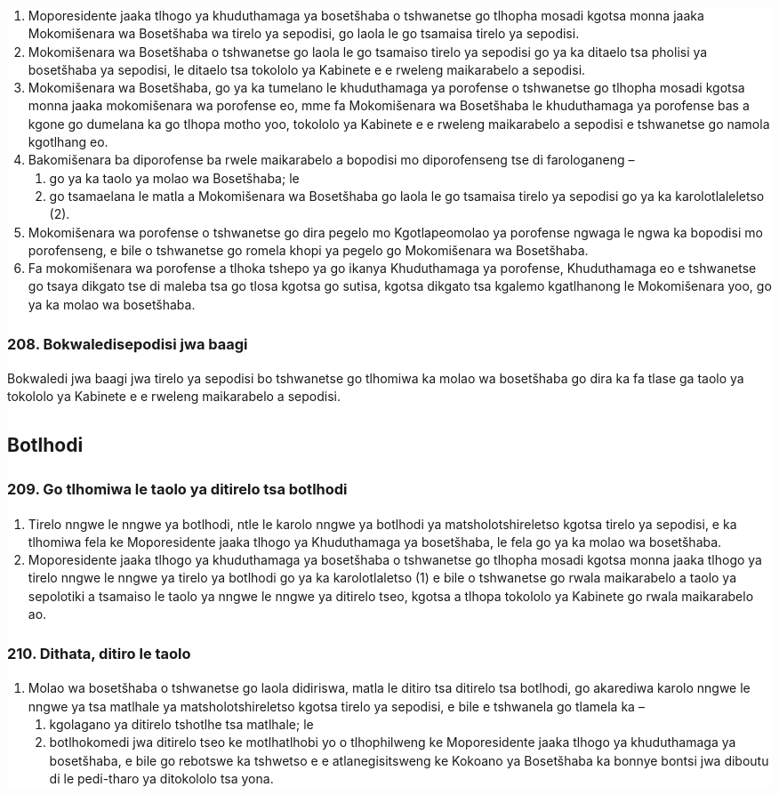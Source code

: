1.	Moporesidente jaaka tlhogo ya khuduthamaga ya bosetšhaba o tshwanetse go tlhopha mosadi kgotsa monna jaaka Mokomišenara wa Bosetšhaba wa tirelo ya sepodisi, go laola le go tsamaisa tirelo ya sepodisi.
2.	Mokomišenara wa Bosetšhaba o tshwanetse go laola le go tsamaiso tirelo ya sepodisi go ya ka ditaelo tsa pholisi ya bosetšhaba ya sepodisi, le ditaelo tsa tokololo ya Kabinete e e rweleng maikarabelo a sepodisi.
3.	Mokomišenara wa Bosetšhaba, go ya ka tumelano le khuduthamaga ya porofense o tshwanetse go tlhopha mosadi kgotsa monna jaaka mokomišenara wa porofense eo, mme fa Mokomišenara wa Bosetšhaba le khuduthamaga ya porofense bas a kgone go dumelana ka go tlhopa motho yoo, tokololo ya Kabinete e e rweleng maikarabelo a sepodisi e tshwanetse go namola kgotlhang eo.
4.	Bakomišenara ba diporofense ba rwele maikarabelo a bopodisi mo diporofenseng tse di farologaneng –
	1.	go ya ka taolo ya molao wa Bosetšhaba; le
	1.	go tsamaelana le matla a Mokomišenara wa Bosetšhaba go laola le go tsamaisa tirelo ya sepodisi go ya ka karolotlaleletso (2).
5.	Mokomišenara wa porofense o tshwanetse go dira pegelo mo Kgotlapeomolao ya porofense ngwaga le ngwa ka bopodisi mo porofenseng, e bile o tshwanetse go romela khopi ya pegelo go Mokomišenara wa Bosetšhaba.
6.	Fa mokomišenara wa porofense a tlhoka tshepo ya go ikanya Khuduthamaga ya porofense, Khuduthamaga eo e tshwanetse go tsaya dikgato tse di maleba tsa go tlosa kgotsa go sutisa, kgotsa dikgato tsa kgalemo kgatlhanong le Mokomišenara yoo, go ya ka molao wa bosetšhaba.

### 208. Bokwaledisepodisi jwa baagi

Bokwaledi jwa baagi jwa tirelo ya sepodisi bo tshwanetse go tlhomiwa ka molao wa bosetšhaba go dira ka fa tlase ga taolo ya tokololo ya Kabinete e e rweleng maikarabelo a sepodisi.

## Botlhodi

### 209. Go tlhomiwa le taolo ya ditirelo tsa botlhodi

1.	Tirelo nngwe le nngwe ya botlhodi, ntle le karolo nngwe ya botlhodi ya matsholotshireletso kgotsa tirelo ya sepodisi, e ka tlhomiwa fela ke Moporesidente jaaka tlhogo ya Khuduthamaga ya bosetšhaba, le fela go ya ka molao wa bosetšhaba.
2.	Moporesidente jaaka tlhogo ya khuduthamaga ya bosetšhaba o tshwanetse go tlhopha mosadi kgotsa monna jaaka tlhogo ya tirelo nngwe le nngwe ya tirelo ya botlhodi go ya ka karolotlaletso (1) e bile o tshwanetse go rwala maikarabelo a taolo ya sepolotiki a tsamaiso le taolo ya nngwe le nngwe ya ditirelo tseo, kgotsa a tlhopa tokololo ya Kabinete go rwala maikarabelo ao.

### 210. Dithata, ditiro le taolo

1.	Molao wa bosetšhaba o tshwanetse go laola didiriswa, matla le ditiro tsa ditirelo tsa botlhodi, go akarediwa karolo nngwe le nngwe ya tsa matlhale ya matsholotshireletso kgotsa tirelo ya sepodisi, e bile e tshwanela go tlamela ka –
	1.	kgolagano ya ditirelo tshotlhe tsa matlhale; le
	1.	botlhokomedi jwa ditirelo tseo ke motlhatlhobi yo o tlhophilweng ke Moporesidente jaaka tlhogo ya khuduthamaga ya bosetšhaba, e bile go rebotswe ka tshwetso e e atlanegisitsweng ke Kokoano ya Bosetšhaba ka bonnye bontsi jwa diboutu di le pedi-tharo ya ditokololo tsa yona.
